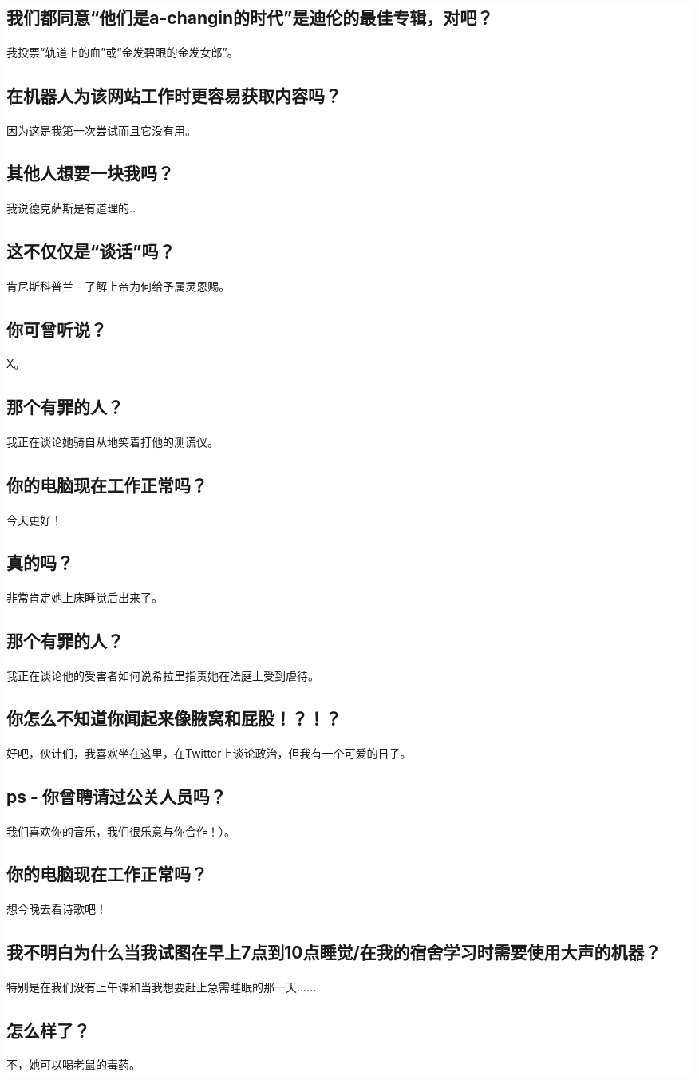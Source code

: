## 我们都同意“他们是a-changin的时代”是迪伦的最佳专辑，对吧？
我投票“轨道上的血”或“金发碧眼的金发女郎”。

## 在机器人为该网站工作时更容易获取内容吗？
因为这是我第一次尝试而且它没有用。

## 其他人想要一块我吗？
我说德克萨斯是有道理的..

## 这不仅仅是“谈话”吗？
肯尼斯科普兰 - 了解上帝为何给予属灵恩赐。

##  你可曾听说？
X。

## 那个有罪的人？
我正在谈论她骑自从地笑着打他的测谎仪。

## 你的电脑现在工作正常吗？
今天更好！

## 真的吗？
非常肯定她上床睡觉后出来了。

## 那个有罪的人？
我正在谈论他的受害者如何说希拉里指责她在法庭上受到虐待。

## 你怎么不知道你闻起来像腋窝和屁股！？！？
好吧，伙计们，我喜欢坐在这里，在Twitter上谈论政治，但我有一个可爱的日子。

##  ps  - 你曾聘请过公关人员吗？
我们喜欢你的音乐，我们很乐意与你合作！）。

## 你的电脑现在工作正常吗？
想今晚去看诗歌吧！

## 我不明白为什么当我试图在早上7点到10点睡觉/在我的宿舍学习时需要使用大声的机器？
特别是在我们没有上午课和当我想要赶上急需睡眠的那一天......

##  怎么样了？
不，她可以喝老鼠的毒药。

